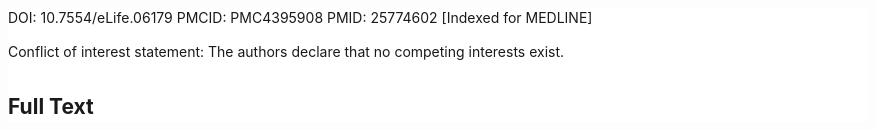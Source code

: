 DOI: 10.7554/eLife.06179
PMCID: PMC4395908
PMID: 25774602 [Indexed for MEDLINE]

Conflict of interest statement: The authors declare that no competing interests 
exist.

## Full Text
